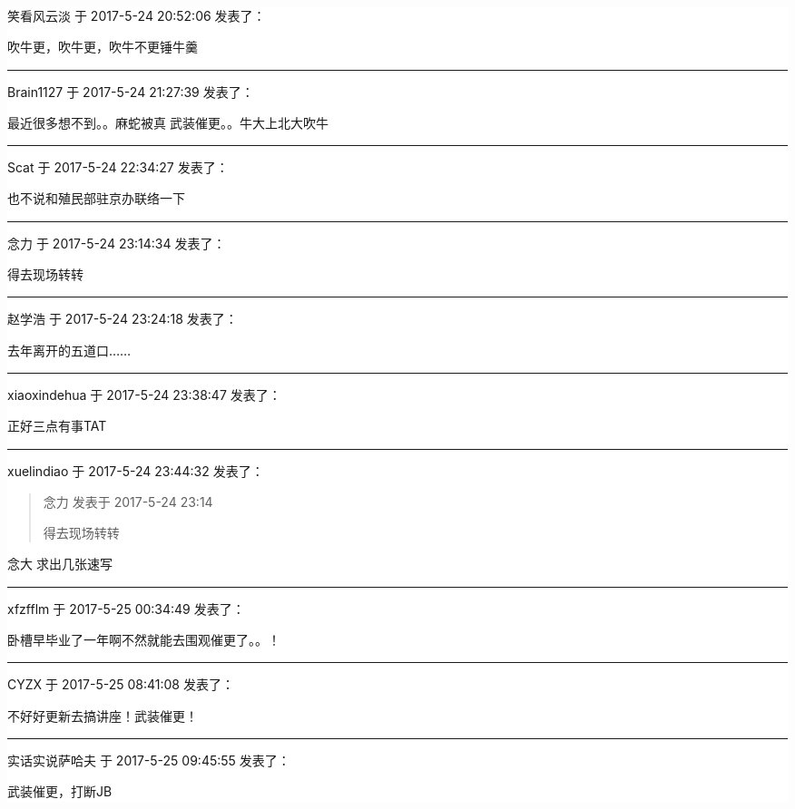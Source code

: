 笑看风云淡 于 2017-5-24 20:52:06 发表了：

吹牛更，吹牛更，吹牛不更锤牛羹

---------

Brain1127 于 2017-5-24 21:27:39 发表了：

最近很多想不到。。麻蛇被真 武装催更。。牛大上北大吹牛

---------

Scat 于 2017-5-24 22:34:27 发表了：

也不说和殖民部驻京办联络一下

---------

念力 于 2017-5-24 23:14:34 发表了：

得去现场转转

---------

赵学浩 于 2017-5-24 23:24:18 发表了：

去年离开的五道口……

---------

xiaoxindehua 于 2017-5-24 23:38:47 发表了：

正好三点有事TAT

---------

xuelindiao 于 2017-5-24 23:44:32 发表了：

> 念力 发表于 2017-5-24 23:14
> 
> 得去现场转转



念大 求出几张速写

---------

xfzfflm 于 2017-5-25 00:34:49 发表了：

卧槽早毕业了一年啊不然就能去围观催更了。。！

---------

CYZX 于 2017-5-25 08:41:08 发表了：

不好好更新去搞讲座！武装催更！

---------

实话实说萨哈夫 于 2017-5-25 09:45:55 发表了：

武装催更，打断JB
